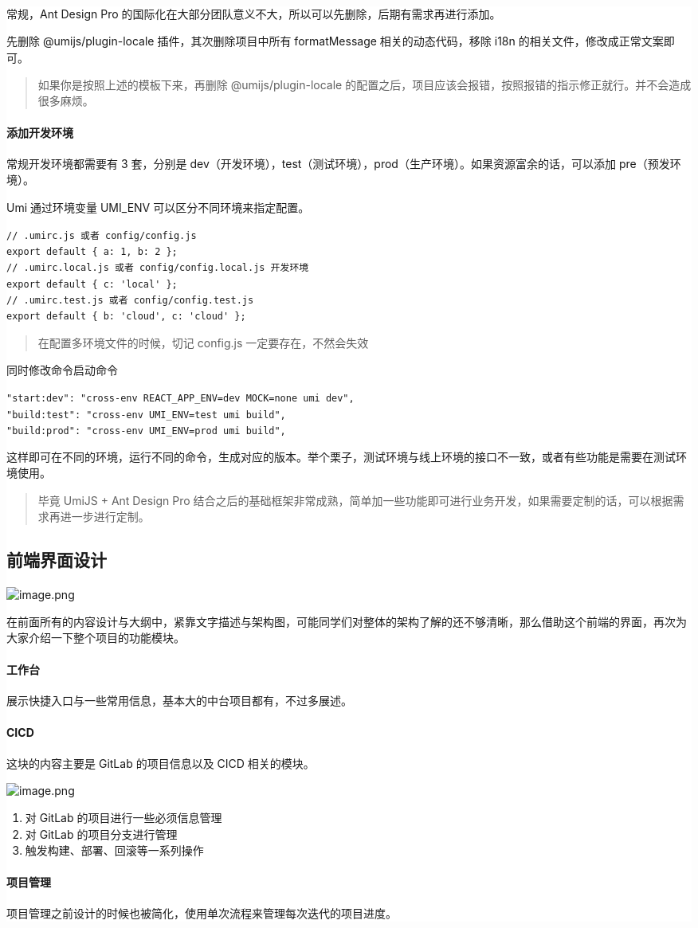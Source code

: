 常规，Ant Design Pro 的国际化在大部分团队意义不大，所以可以先删除，后期有需求再进行添加。

先删除 @umijs/plugin-locale 插件，其次删除项目中所有 formatMessage 相关的动态代码，移除 i18n 的相关文件，修改成正常文案即可。

> 如果你是按照上述的模板下来，再删除 @umijs/plugin-locale 的配置之后，项目应该会报错，按照报错的指示修正就行。并不会造成很多麻烦。

#### 添加开发环境

常规开发环境都需要有 3 套，分别是 dev（开发环境），test（测试环境），prod（生产环境）。如果资源富余的话，可以添加 pre（预发环境）。

Umi 通过环境变量 UMI_ENV 可以区分不同环境来指定配置。

```
// .umirc.js 或者 config/config.js
export default { a: 1, b: 2 };
// .umirc.local.js 或者 config/config.local.js 开发环境
export default { c: 'local' };
// .umirc.test.js 或者 config/config.test.js
export default { b: 'cloud', c: 'cloud' };
```

> 在配置多环境文件的时候，切记 config.js 一定要存在，不然会失效

同时修改命令启动命令

```
"start:dev": "cross-env REACT_APP_ENV=dev MOCK=none umi dev",
"build:test": "cross-env UMI_ENV=test umi build",
"build:prod": "cross-env UMI_ENV=prod umi build",
```

这样即可在不同的环境，运行不同的命令，生成对应的版本。举个栗子，测试环境与线上环境的接口不一致，或者有些功能是需要在测试环境使用。

> 毕竟 UmiJS + Ant Design Pro 结合之后的基础框架非常成熟，简单加一些功能即可进行业务开发，如果需要定制的话，可以根据需求再进一步进行定制。

## 前端界面设计

![image.png](https://p6-juejin.byteimg.com/tos-cn-i-k3u1fbpfcp/fcae3d33981749eda6eb02063e98aad2~tplv-k3u1fbpfcp-watermark.image)

在前面所有的内容设计与大纲中，紧靠文字描述与架构图，可能同学们对整体的架构了解的还不够清晰，那么借助这个前端的界面，再次为大家介绍一下整个项目的功能模块。

#### 工作台

展示快捷入口与一些常用信息，基本大的中台项目都有，不过多展述。

#### CICD

这块的内容主要是 GitLab 的项目信息以及 CICD 相关的模块。

![image.png](https://p6-juejin.byteimg.com/tos-cn-i-k3u1fbpfcp/4314de7631c044f4ab4e05ee8782b842~tplv-k3u1fbpfcp-watermark.image)

1. 对 GitLab 的项目进行一些必须信息管理
2. 对 GitLab 的项目分支进行管理
3. 触发构建、部署、回滚等一系列操作

#### 项目管理

项目管理之前设计的时候也被简化，使用单次流程来管理每次迭代的项目进度。
